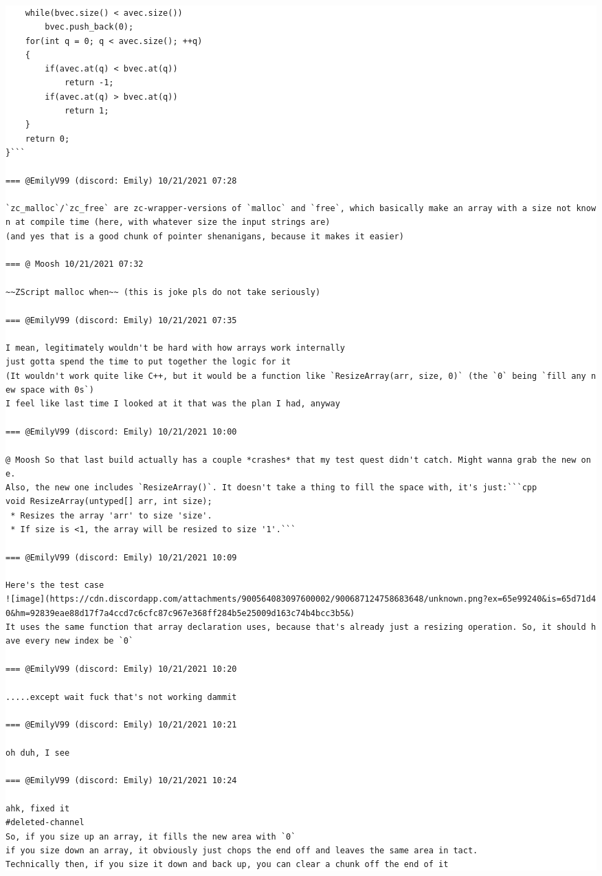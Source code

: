 ```
    while(bvec.size() < avec.size())
        bvec.push_back(0);
    for(int q = 0; q < avec.size(); ++q)
    {
        if(avec.at(q) < bvec.at(q))
            return -1;
        if(avec.at(q) > bvec.at(q))
            return 1;
    }
    return 0;
}```

=== @EmilyV99 (discord: Emily) 10/21/2021 07:28

`zc_malloc`/`zc_free` are zc-wrapper-versions of `malloc` and `free`, which basically make an array with a size not known at compile time (here, with whatever size the input strings are)
(and yes that is a good chunk of pointer shenanigans, because it makes it easier)

=== @ Moosh 10/21/2021 07:32

~~ZScript malloc when~~ (this is joke pls do not take seriously)

=== @EmilyV99 (discord: Emily) 10/21/2021 07:35

I mean, legitimately wouldn't be hard with how arrays work internally
just gotta spend the time to put together the logic for it
(It wouldn't work quite like C++, but it would be a function like `ResizeArray(arr, size, 0)` (the `0` being `fill any new space with 0s`)
I feel like last time I looked at it that was the plan I had, anyway

=== @EmilyV99 (discord: Emily) 10/21/2021 10:00

@ Moosh So that last build actually has a couple *crashes* that my test quest didn't catch. Might wanna grab the new one.
Also, the new one includes `ResizeArray()`. It doesn't take a thing to fill the space with, it's just:```cpp
void ResizeArray(untyped[] arr, int size);
 * Resizes the array 'arr' to size 'size'.
 * If size is <1, the array will be resized to size '1'.```

=== @EmilyV99 (discord: Emily) 10/21/2021 10:09

Here's the test case
![image](https://cdn.discordapp.com/attachments/900564083097600002/900687124758683648/unknown.png?ex=65e99240&is=65d71d40&hm=92839eae88d17f7a4ccd7c6cfc87c967e368ff284b5e25009d163c74b4bcc3b5&)
It uses the same function that array declaration uses, because that's already just a resizing operation. So, it should have every new index be `0`

=== @EmilyV99 (discord: Emily) 10/21/2021 10:20

.....except wait fuck that's not working dammit

=== @EmilyV99 (discord: Emily) 10/21/2021 10:21

oh duh, I see

=== @EmilyV99 (discord: Emily) 10/21/2021 10:24

ahk, fixed it
#deleted-channel
So, if you size up an array, it fills the new area with `0`
if you size down an array, it obviously just chops the end off and leaves the same area in tact.
Technically then, if you size it down and back up, you can clear a chunk off the end of it
```